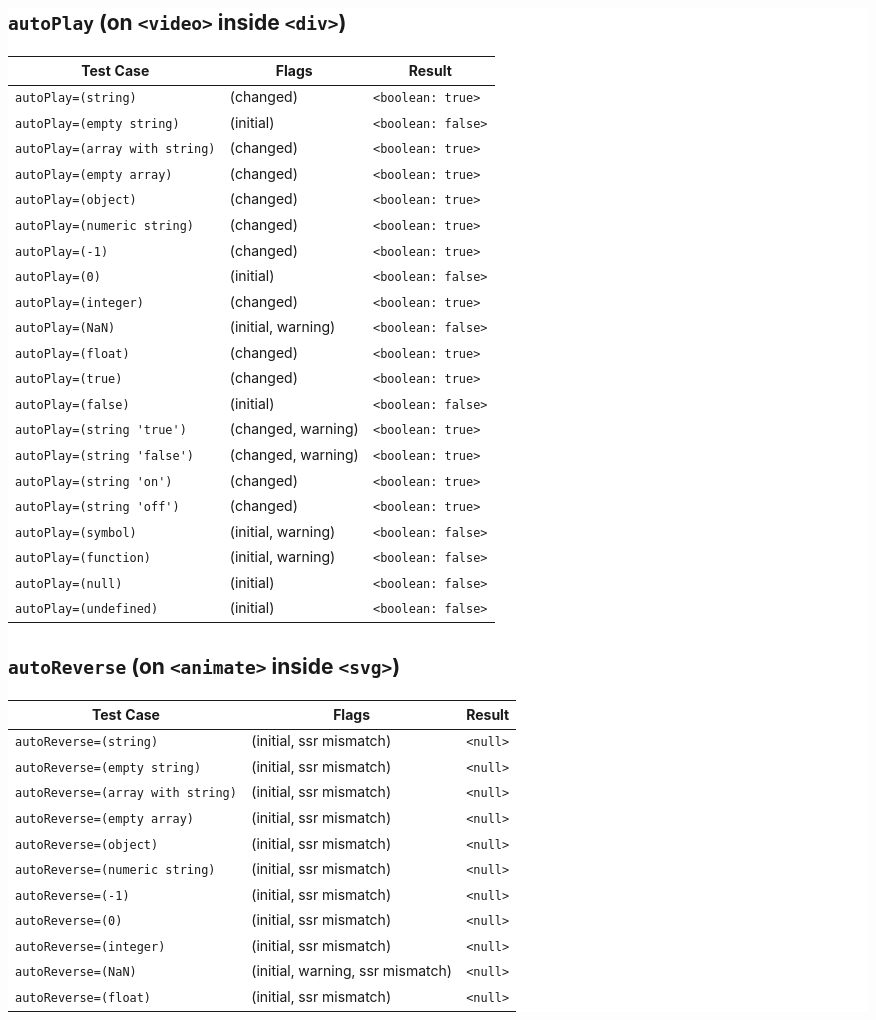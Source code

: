 ## `autoPlay` (on `<video>` inside `<div>`)
| Test Case | Flags | Result |
| --- | --- | --- |
| `autoPlay=(string)`| (changed)| `<boolean: true>` |
| `autoPlay=(empty string)`| (initial)| `<boolean: false>` |
| `autoPlay=(array with string)`| (changed)| `<boolean: true>` |
| `autoPlay=(empty array)`| (changed)| `<boolean: true>` |
| `autoPlay=(object)`| (changed)| `<boolean: true>` |
| `autoPlay=(numeric string)`| (changed)| `<boolean: true>` |
| `autoPlay=(-1)`| (changed)| `<boolean: true>` |
| `autoPlay=(0)`| (initial)| `<boolean: false>` |
| `autoPlay=(integer)`| (changed)| `<boolean: true>` |
| `autoPlay=(NaN)`| (initial, warning)| `<boolean: false>` |
| `autoPlay=(float)`| (changed)| `<boolean: true>` |
| `autoPlay=(true)`| (changed)| `<boolean: true>` |
| `autoPlay=(false)`| (initial)| `<boolean: false>` |
| `autoPlay=(string 'true')`| (changed, warning)| `<boolean: true>` |
| `autoPlay=(string 'false')`| (changed, warning)| `<boolean: true>` |
| `autoPlay=(string 'on')`| (changed)| `<boolean: true>` |
| `autoPlay=(string 'off')`| (changed)| `<boolean: true>` |
| `autoPlay=(symbol)`| (initial, warning)| `<boolean: false>` |
| `autoPlay=(function)`| (initial, warning)| `<boolean: false>` |
| `autoPlay=(null)`| (initial)| `<boolean: false>` |
| `autoPlay=(undefined)`| (initial)| `<boolean: false>` |

## `autoReverse` (on `<animate>` inside `<svg>`)
| Test Case | Flags | Result |
| --- | --- | --- |
| `autoReverse=(string)`| (initial, ssr mismatch)| `<null>` |
| `autoReverse=(empty string)`| (initial, ssr mismatch)| `<null>` |
| `autoReverse=(array with string)`| (initial, ssr mismatch)| `<null>` |
| `autoReverse=(empty array)`| (initial, ssr mismatch)| `<null>` |
| `autoReverse=(object)`| (initial, ssr mismatch)| `<null>` |
| `autoReverse=(numeric string)`| (initial, ssr mismatch)| `<null>` |
| `autoReverse=(-1)`| (initial, ssr mismatch)| `<null>` |
| `autoReverse=(0)`| (initial, ssr mismatch)| `<null>` |
| `autoReverse=(integer)`| (initial, ssr mismatch)| `<null>` |
| `autoReverse=(NaN)`| (initial, warning, ssr mismatch)| `<null>` |
| `autoReverse=(float)`| (initial, ssr mismatch)| `<null>` |